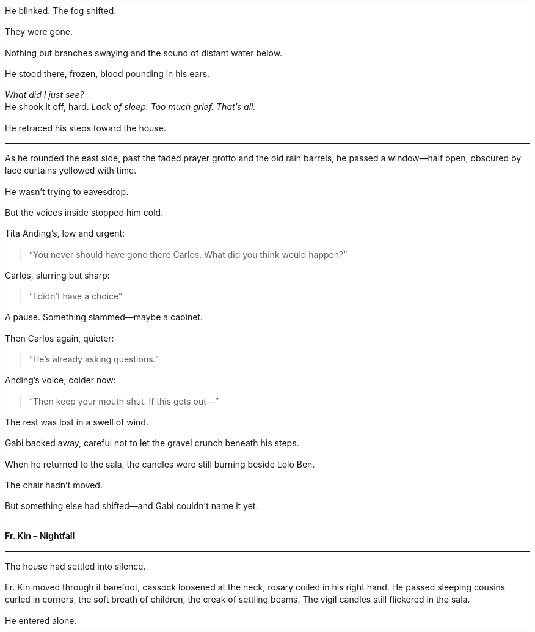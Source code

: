 He blinked. The fog shifted.

They were gone.

Nothing but branches swaying and the sound of distant water below.

He stood there, frozen, blood pounding in his ears.

_What did I just see?_  
He shook it off, hard. _Lack of sleep. Too much grief. That’s all._

He retraced his steps toward the house.

---

As he rounded the east side, past the faded prayer grotto and the old rain barrels, he passed a window—half open, obscured by lace curtains yellowed with time.

He wasn’t trying to eavesdrop.

But the voices inside stopped him cold.

Tita Anding’s, low and urgent:

> “You never should have gone there Carlos. What did you think would happen?”

Carlos, slurring but sharp:

> “I didn’t have a choice”

A pause. Something slammed—maybe a cabinet.

Then Carlos again, quieter:

> “He’s already asking questions.”

Anding’s voice, colder now:

> “Then keep your mouth shut. If this gets out—”

The rest was lost in a swell of wind.

Gabi backed away, careful not to let the gravel crunch beneath his steps.

When he returned to the sala, the candles were still burning beside Lolo Ben.

The chair hadn’t moved.

But something else had shifted—and Gabi couldn’t name it yet.

---

**Fr. Kin – Nightfall**

---

The house had settled into silence.

Fr. Kin moved through it barefoot, cassock loosened at the neck, rosary coiled in his right hand. He passed sleeping cousins curled in corners, the soft breath of children, the creak of settling beams. The vigil candles still flickered in the sala.

He entered alone.
